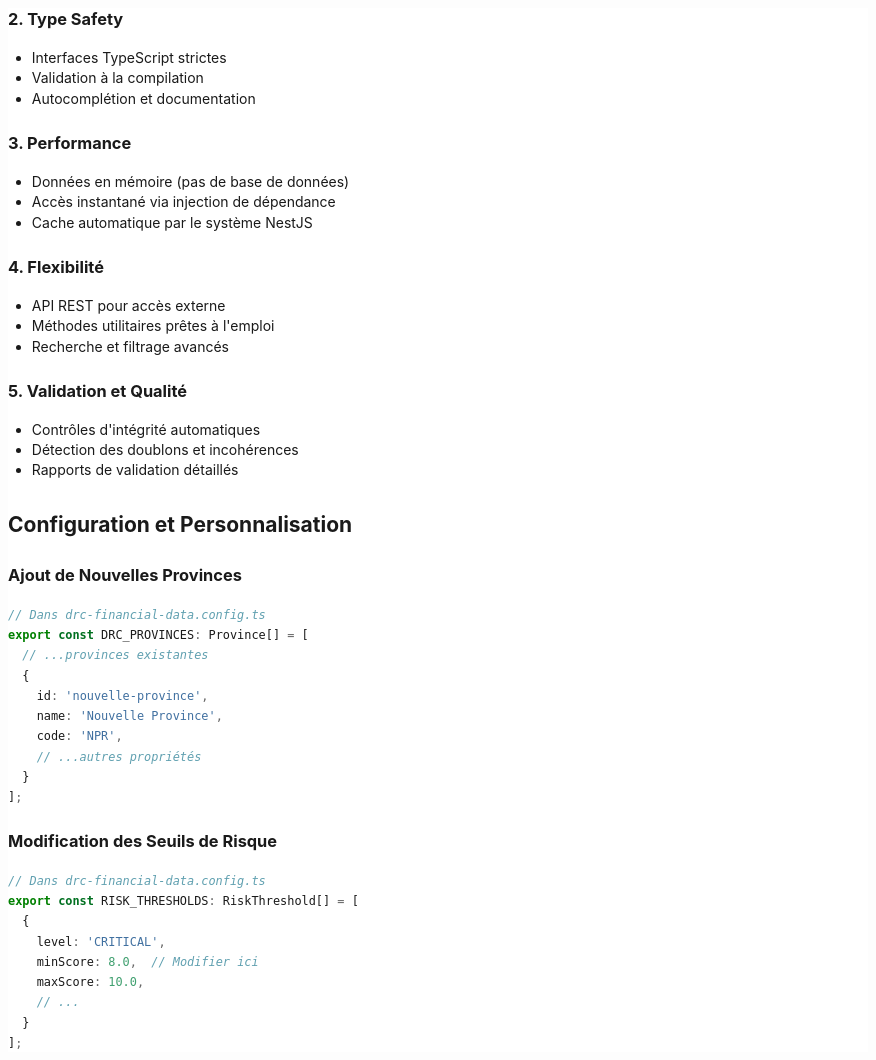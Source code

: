 ### 2. **Type Safety**
- Interfaces TypeScript strictes
- Validation à la compilation
- Autocomplétion et documentation

### 3. **Performance**
- Données en mémoire (pas de base de données)
- Accès instantané via injection de dépendance
- Cache automatique par le système NestJS

### 4. **Flexibilité**
- API REST pour accès externe
- Méthodes utilitaires prêtes à l'emploi
- Recherche et filtrage avancés

### 5. **Validation et Qualité**
- Contrôles d'intégrité automatiques
- Détection des doublons et incohérences
- Rapports de validation détaillés

## Configuration et Personnalisation

### Ajout de Nouvelles Provinces

```typescript
// Dans drc-financial-data.config.ts
export const DRC_PROVINCES: Province[] = [
  // ...provinces existantes
  {
    id: 'nouvelle-province',
    name: 'Nouvelle Province',
    code: 'NPR',
    // ...autres propriétés
  }
];
```

### Modification des Seuils de Risque

```typescript
// Dans drc-financial-data.config.ts
export const RISK_THRESHOLDS: RiskThreshold[] = [
  {
    level: 'CRITICAL',
    minScore: 8.0,  // Modifier ici
    maxScore: 10.0,
    // ...
  }
];
```
